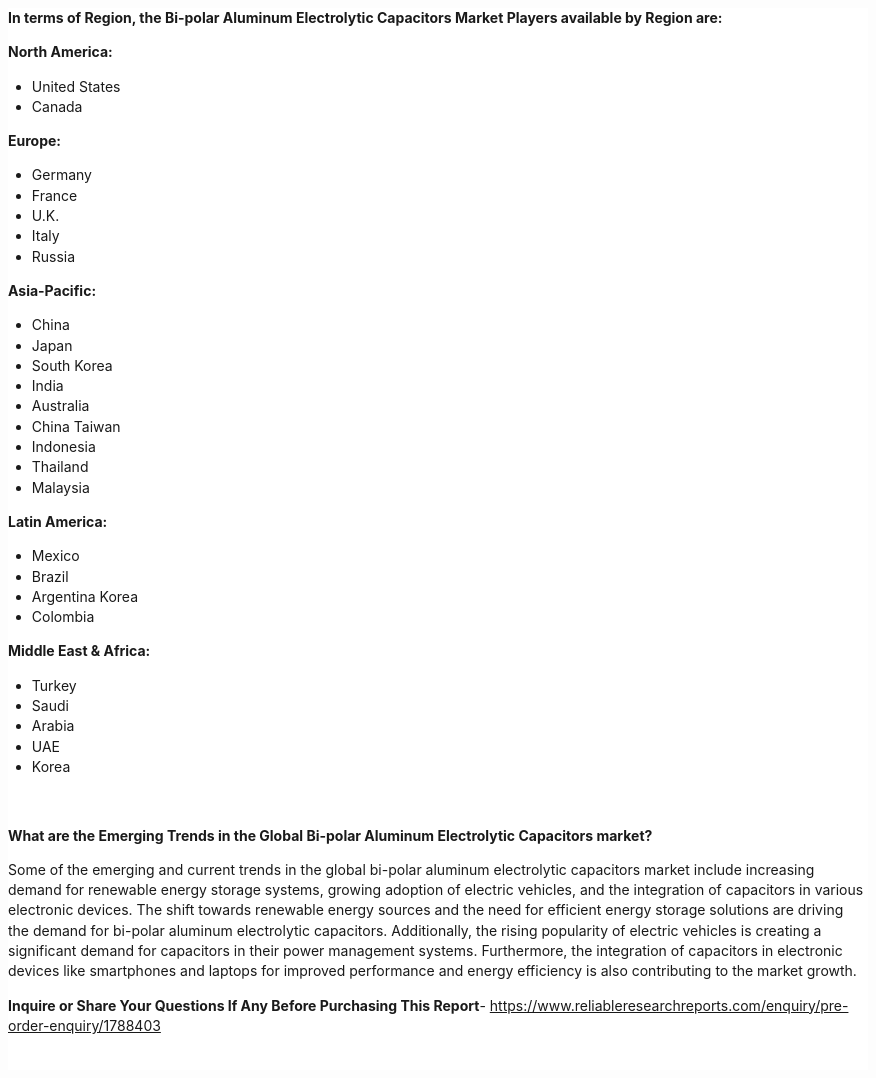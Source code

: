 <p><strong>In terms of Region, the Bi-polar Aluminum Electrolytic Capacitors Market Players available by Region are:</strong></p>
<p>
    <p> <strong> North America: </strong>
        <ul>
            <li>United States</li>
            <li>Canada</li>
        </ul>
        </p> 
    <p> <strong> Europe: </strong>
        <ul>
            <li>Germany</li>
            <li>France</li>
            <li>U.K.</li>
            <li>Italy</li>
            <li>Russia</li>
        </ul>
        </p> 
    <p> <strong> Asia-Pacific: </strong>
        <ul>
            <li>China</li>
            <li>Japan</li>
            <li>South Korea</li>
            <li>India</li>
            <li>Australia</li>
            <li>China Taiwan</li>
            <li>Indonesia</li>
            <li>Thailand</li>
            <li>Malaysia</li>
        </ul>
        </p> 
    <p> <strong> Latin America: </strong>
        <ul>
            <li>Mexico</li>
            <li>Brazil</li>
            <li>Argentina Korea</li>
            <li>Colombia</li>
        </ul>
        </p> 
    <p> <strong> Middle East & Africa: </strong>
        <ul>
            <li>Turkey</li>
            <li>Saudi</li>
            <li>Arabia</li>
            <li>UAE</li>
            <li>Korea</li>
        </ul>
    </p>
    </p>
<p>&nbsp;</p>
<p><strong>What are the Emerging Trends in the Global Bi-polar Aluminum Electrolytic Capacitors market?</strong></p>
<p><p>Some of the emerging and current trends in the global bi-polar aluminum electrolytic capacitors market include increasing demand for renewable energy storage systems, growing adoption of electric vehicles, and the integration of capacitors in various electronic devices. The shift towards renewable energy sources and the need for efficient energy storage solutions are driving the demand for bi-polar aluminum electrolytic capacitors. Additionally, the rising popularity of electric vehicles is creating a significant demand for capacitors in their power management systems. Furthermore, the integration of capacitors in electronic devices like smartphones and laptops for improved performance and energy efficiency is also contributing to the market growth.</p></p>
<p><strong>Inquire or Share Your Questions If Any Before Purchasing This Report</strong>- <a href="https://www.reliableresearchreports.com/enquiry/pre-order-enquiry/1788403">https://www.reliableresearchreports.com/enquiry/pre-order-enquiry/1788403</a></p>
<p>&nbsp;</p>